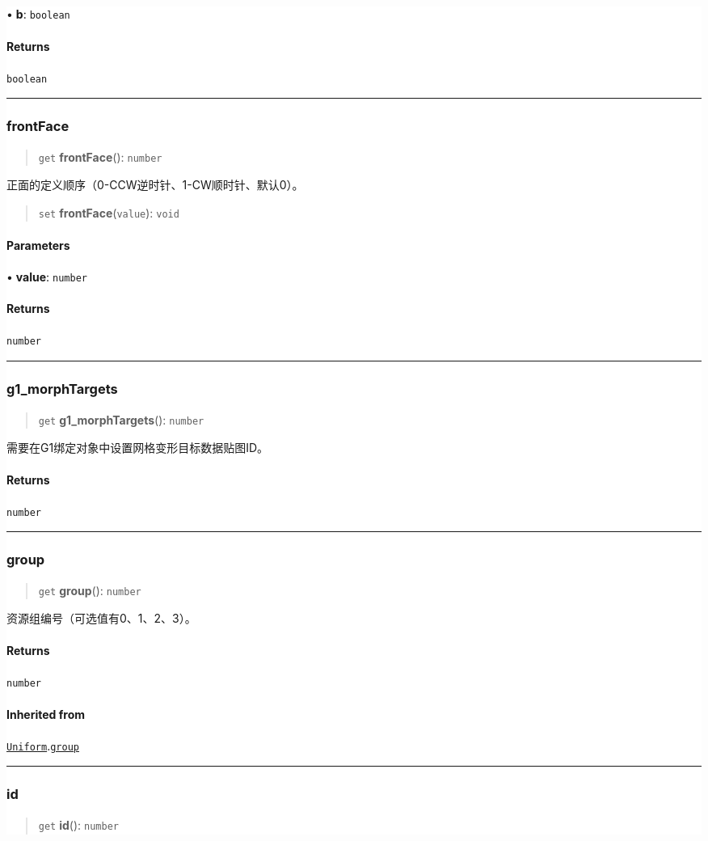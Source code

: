 • **b**: `boolean`

#### Returns

`boolean`

***

### frontFace

> `get` **frontFace**(): `number`

正面的定义顺序（0-CCW逆时针、1-CW顺时针、默认0）。

> `set` **frontFace**(`value`): `void`

#### Parameters

• **value**: `number`

#### Returns

`number`

***

### g1\_morphTargets

> `get` **g1\_morphTargets**(): `number`

需要在G1绑定对象中设置网格变形目标数据贴图ID。

#### Returns

`number`

***

### group

> `get` **group**(): `number`

资源组编号（可选值有0、1、2、3）。

#### Returns

`number`

#### Inherited from

[`Uniform`](Uniform.md).[`group`](Uniform.md#group)

***

### id

> `get` **id**(): `number`

